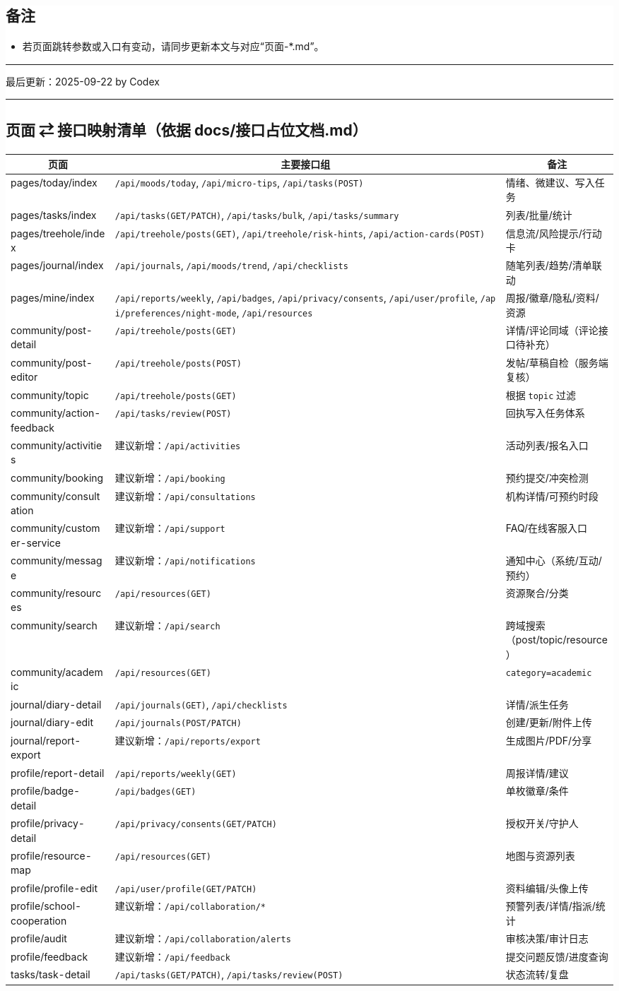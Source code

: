 ## 备注
- 若页面跳转参数或入口有变动，请同步更新本文与对应“页面-*.md”。

---

最后更新：2025-09-22 by Codex

---

## 页面 ⇄ 接口映射清单（依据 docs/接口占位文档.md）

| 页面 | 主要接口组 | 备注 |
| --- | --- | --- |
| pages/today/index | `/api/moods/today`, `/api/micro-tips`, `/api/tasks(POST)` | 情绪、微建议、写入任务 |
| pages/tasks/index | `/api/tasks(GET/PATCH)`, `/api/tasks/bulk`, `/api/tasks/summary` | 列表/批量/统计 |
| pages/treehole/index | `/api/treehole/posts(GET)`, `/api/treehole/risk-hints`, `/api/action-cards(POST)` | 信息流/风险提示/行动卡 |
| pages/journal/index | `/api/journals`, `/api/moods/trend`, `/api/checklists` | 随笔列表/趋势/清单联动 |
| pages/mine/index | `/api/reports/weekly`, `/api/badges`, `/api/privacy/consents`, `/api/user/profile`, `/api/preferences/night-mode`, `/api/resources` | 周报/徽章/隐私/资料/资源 |
| community/post-detail | `/api/treehole/posts(GET)` | 详情/评论同域（评论接口待补充） |
| community/post-editor | `/api/treehole/posts(POST)` | 发帖/草稿自检（服务端复核） |
| community/topic | `/api/treehole/posts(GET)` | 根据 `topic` 过滤 |
| community/action-feedback | `/api/tasks/review(POST)` | 回执写入任务体系 |
| community/activities | 建议新增：`/api/activities` | 活动列表/报名入口 |
| community/booking | 建议新增：`/api/booking` | 预约提交/冲突检测 |
| community/consultation | 建议新增：`/api/consultations` | 机构详情/可预约时段 |
| community/customer-service | 建议新增：`/api/support` | FAQ/在线客服入口 |
| community/message | 建议新增：`/api/notifications` | 通知中心（系统/互动/预约） |
| community/resources | `/api/resources(GET)` | 资源聚合/分类 |
| community/search | 建议新增：`/api/search` | 跨域搜索（post/topic/resource） |
| community/academic | `/api/resources(GET)` | `category=academic` |
| journal/diary-detail | `/api/journals(GET)`, `/api/checklists` | 详情/派生任务 |
| journal/diary-edit | `/api/journals(POST/PATCH)` | 创建/更新/附件上传 |
| journal/report-export | 建议新增：`/api/reports/export` | 生成图片/PDF/分享 |
| profile/report-detail | `/api/reports/weekly(GET)` | 周报详情/建议 |
| profile/badge-detail | `/api/badges(GET)` | 单枚徽章/条件 |
| profile/privacy-detail | `/api/privacy/consents(GET/PATCH)` | 授权开关/守护人 |
| profile/resource-map | `/api/resources(GET)` | 地图与资源列表 |
| profile/profile-edit | `/api/user/profile(GET/PATCH)` | 资料编辑/头像上传 |
| profile/school-cooperation | 建议新增：`/api/collaboration/*` | 预警列表/详情/指派/统计 |
| profile/audit | 建议新增：`/api/collaboration/alerts` | 审核决策/审计日志 |
| profile/feedback | 建议新增：`/api/feedback` | 提交问题反馈/进度查询 |
| tasks/task-detail | `/api/tasks(GET/PATCH)`, `/api/tasks/review(POST)` | 状态流转/复盘 |